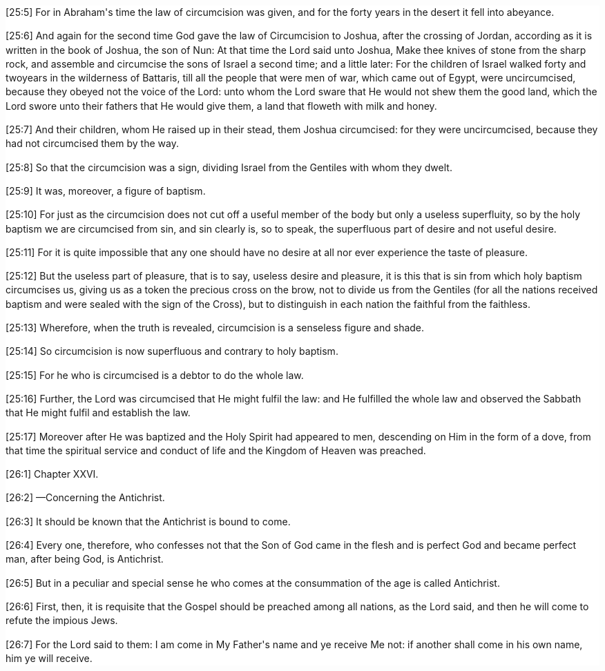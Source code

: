 [25:5] For in Abraham's time the law of circumcision was given, and for the forty years in the desert it fell into abeyance.

[25:6] And again for the second time God gave the law of Circumcision to Joshua, after the crossing of Jordan, according as it is written in the book of Joshua, the son of Nun: At that time the Lord said unto Joshua, Make thee knives of stone from the sharp rock, and assemble and circumcise the sons of Israel a second time; and a little later: For the children of Israel walked forty and twoyears in the wilderness of Battaris, till all the people that were men of war, which came out of Egypt, were uncircumcised, because they obeyed not the voice of the Lord: unto whom the Lord sware that He would not shew them the good land, which the Lord swore unto their fathers that He would give them, a land that floweth with milk and honey.

[25:7] And their children, whom He raised up in their stead, them Joshua circumcised: for they were uncircumcised, because they had not circumcised them by the way.

[25:8] So that the circumcision was a sign, dividing Israel from the Gentiles with whom they dwelt.

[25:9] It was, moreover, a figure of baptism.

[25:10] For just as the circumcision does not cut off a useful member of the body but only a useless superfluity, so by the holy baptism we are circumcised from sin, and sin clearly is, so to speak, the superfluous part of desire and not useful desire.

[25:11] For it is quite impossible that any one should have no desire at all nor ever experience the taste of pleasure.

[25:12] But the useless part of pleasure, that is to say, useless desire and pleasure, it is this that is sin from which holy baptism circumcises us, giving us as a token the precious cross on the brow, not to divide us from the Gentiles (for all the nations received baptism and were sealed with the sign of the Cross), but to distinguish in each nation the faithful from the faithless.

[25:13] Wherefore, when the truth is revealed, circumcision is a senseless figure and shade.

[25:14] So circumcision is now superfluous and contrary to holy baptism.

[25:15] For he who is circumcised is a debtor to do the whole law.

[25:16] Further, the Lord was circumcised that He might fulfil the law: and He fulfilled the whole law and observed the Sabbath that He might fulfil and establish the law.

[25:17] Moreover after He was baptized and the Holy Spirit had appeared to men, descending on Him in the form of a dove, from that time the spiritual service and conduct of life and the Kingdom of Heaven was preached.

[26:1] Chapter XXVI.

[26:2] —Concerning the Antichrist.

[26:3] It should be known that the Antichrist is bound to come.

[26:4] Every one, therefore, who confesses not that the Son of God came in the flesh and is perfect God and became perfect man, after being God, is Antichrist.

[26:5] But in a peculiar and special sense he who comes at the consummation of the age is called Antichrist.

[26:6] First, then, it is requisite that the Gospel should be preached among all nations, as the Lord said, and then he will come to refute the impious Jews.

[26:7] For the Lord said to them: I am come in My Father's name and ye receive Me not: if another shall come in his own name, him ye will receive.
